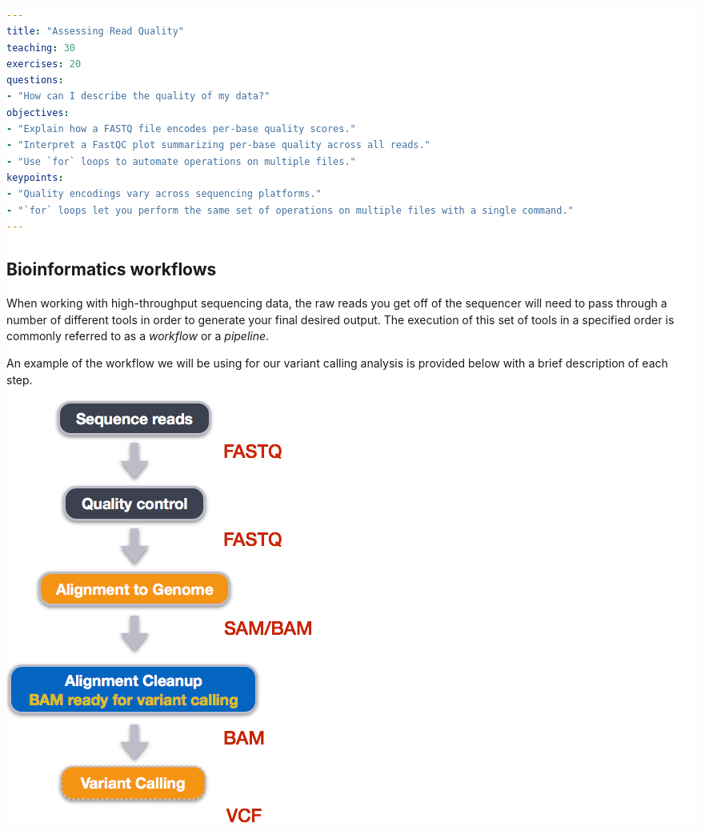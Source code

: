 ```yaml
---
title: "Assessing Read Quality"
teaching: 30
exercises: 20
questions:
- "How can I describe the quality of my data?"
objectives:
- "Explain how a FASTQ file encodes per-base quality scores."
- "Interpret a FastQC plot summarizing per-base quality across all reads."
- "Use `for` loops to automate operations on multiple files."
keypoints:
- "Quality encodings vary across sequencing platforms."
- "`for` loops let you perform the same set of operations on multiple files with a single command."
---
```


## Bioinformatics workflows

When working with high-throughput sequencing data, the raw reads you get off of the sequencer will need to pass
through a number of  different tools in order to generate your final desired output. The execution of this set of
tools in a specified order is commonly referred to as a *workflow* or a *pipeline*.

An example of the workflow we will be using for our variant calling analysis is provided below with a brief
description of each step.

![workflow](../fig/variant_calling_workflow.png)
